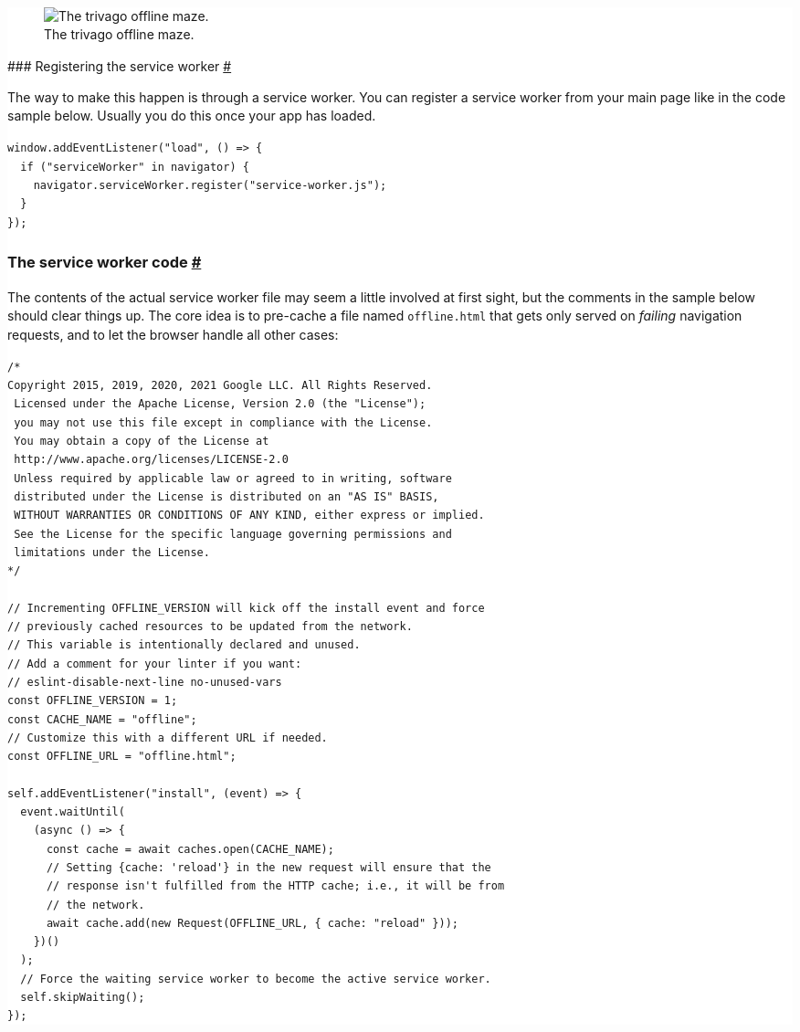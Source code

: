 <figure><img src="https://web-dev.imgix.net/image/tcFciHGuF3MxnTr1y5ue01OGLBn2/0yvun9EV5758sRO9wSgY.png?auto=format" alt="The trivago offline maze." sizes="(min-width: 800px) 800px, calc(100vw - 48px)" srcset="https://web-dev.imgix.net/image/tcFciHGuF3MxnTr1y5ue01OGLBn2/0yvun9EV5758sRO9wSgY.png?auto=format&amp;w=200 200w, https://web-dev.imgix.net/image/tcFciHGuF3MxnTr1y5ue01OGLBn2/0yvun9EV5758sRO9wSgY.png?auto=format&amp;w=228 228w, https://web-dev.imgix.net/image/tcFciHGuF3MxnTr1y5ue01OGLBn2/0yvun9EV5758sRO9wSgY.png?auto=format&amp;w=260 260w, https://web-dev.imgix.net/image/tcFciHGuF3MxnTr1y5ue01OGLBn2/0yvun9EV5758sRO9wSgY.png?auto=format&amp;w=296 296w, https://web-dev.imgix.net/image/tcFciHGuF3MxnTr1y5ue01OGLBn2/0yvun9EV5758sRO9wSgY.png?auto=format&amp;w=338 338w, https://web-dev.imgix.net/image/tcFciHGuF3MxnTr1y5ue01OGLBn2/0yvun9EV5758sRO9wSgY.png?auto=format&amp;w=385 385w, https://web-dev.imgix.net/image/tcFciHGuF3MxnTr1y5ue01OGLBn2/0yvun9EV5758sRO9wSgY.png?auto=format&amp;w=439 439w, https://web-dev.imgix.net/image/tcFciHGuF3MxnTr1y5ue01OGLBn2/0yvun9EV5758sRO9wSgY.png?auto=format&amp;w=500 500w, https://web-dev.imgix.net/image/tcFciHGuF3MxnTr1y5ue01OGLBn2/0yvun9EV5758sRO9wSgY.png?auto=format&amp;w=571 571w, https://web-dev.imgix.net/image/tcFciHGuF3MxnTr1y5ue01OGLBn2/0yvun9EV5758sRO9wSgY.png?auto=format&amp;w=650 650w, https://web-dev.imgix.net/image/tcFciHGuF3MxnTr1y5ue01OGLBn2/0yvun9EV5758sRO9wSgY.png?auto=format&amp;w=741 741w, https://web-dev.imgix.net/image/tcFciHGuF3MxnTr1y5ue01OGLBn2/0yvun9EV5758sRO9wSgY.png?auto=format&amp;w=845 845w, https://web-dev.imgix.net/image/tcFciHGuF3MxnTr1y5ue01OGLBn2/0yvun9EV5758sRO9wSgY.png?auto=format&amp;w=964 964w, https://web-dev.imgix.net/image/tcFciHGuF3MxnTr1y5ue01OGLBn2/0yvun9EV5758sRO9wSgY.png?auto=format&amp;w=1098 1098w, https://web-dev.imgix.net/image/tcFciHGuF3MxnTr1y5ue01OGLBn2/0yvun9EV5758sRO9wSgY.png?auto=format&amp;w=1252 1252w, https://web-dev.imgix.net/image/tcFciHGuF3MxnTr1y5ue01OGLBn2/0yvun9EV5758sRO9wSgY.png?auto=format&amp;w=1428 1428w, https://web-dev.imgix.net/image/tcFciHGuF3MxnTr1y5ue01OGLBn2/0yvun9EV5758sRO9wSgY.png?auto=format&amp;w=1600 1600w" width="800" height="616" /><figcaption>The trivago offline maze.</figcaption></figure>### Registering the service worker <a href="#registering-the-service-worker" class="w-headline-link">#</a>

The way to make this happen is through a service worker. You can register a service worker from your main page like in the code sample below. Usually you do this once your app has loaded.

    window.addEventListener("load", () => {
      if ("serviceWorker" in navigator) {
        navigator.serviceWorker.register("service-worker.js");
      }
    });

### The service worker code <a href="#the-service-worker-code" class="w-headline-link">#</a>

The contents of the actual service worker file may seem a little involved at first sight, but the comments in the sample below should clear things up. The core idea is to pre-cache a file named `offline.html` that gets only served on *failing* navigation requests, and to let the browser handle all other cases:

    /*
    Copyright 2015, 2019, 2020, 2021 Google LLC. All Rights Reserved.
     Licensed under the Apache License, Version 2.0 (the "License");
     you may not use this file except in compliance with the License.
     You may obtain a copy of the License at
     http://www.apache.org/licenses/LICENSE-2.0
     Unless required by applicable law or agreed to in writing, software
     distributed under the License is distributed on an "AS IS" BASIS,
     WITHOUT WARRANTIES OR CONDITIONS OF ANY KIND, either express or implied.
     See the License for the specific language governing permissions and
     limitations under the License.
    */

    // Incrementing OFFLINE_VERSION will kick off the install event and force
    // previously cached resources to be updated from the network.
    // This variable is intentionally declared and unused.
    // Add a comment for your linter if you want:
    // eslint-disable-next-line no-unused-vars
    const OFFLINE_VERSION = 1;
    const CACHE_NAME = "offline";
    // Customize this with a different URL if needed.
    const OFFLINE_URL = "offline.html";

    self.addEventListener("install", (event) => {
      event.waitUntil(
        (async () => {
          const cache = await caches.open(CACHE_NAME);
          // Setting {cache: 'reload'} in the new request will ensure that the
          // response isn't fulfilled from the HTTP cache; i.e., it will be from
          // the network.
          await cache.add(new Request(OFFLINE_URL, { cache: "reload" }));
        })()
      );
      // Force the waiting service worker to become the active service worker.
      self.skipWaiting();
    });
